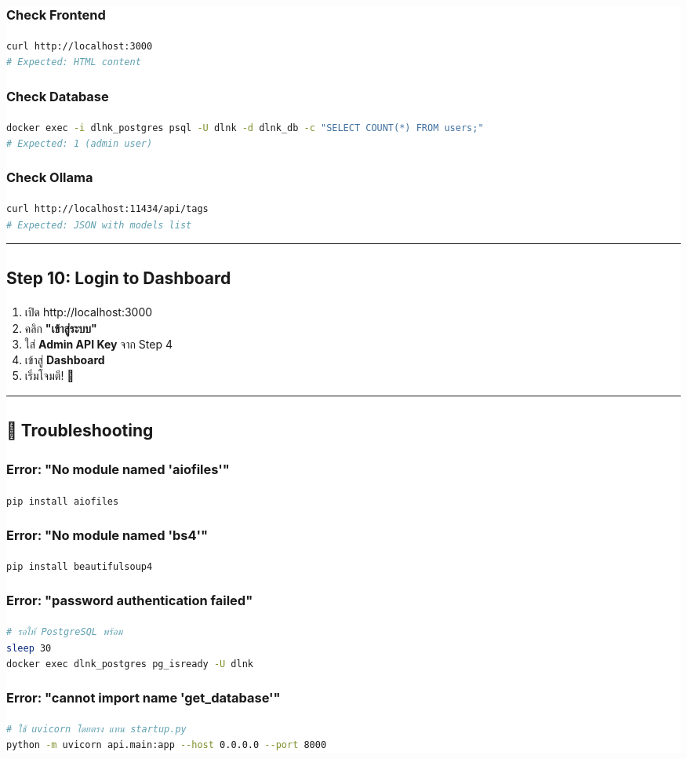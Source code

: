 ### Check Frontend
```bash
curl http://localhost:3000
# Expected: HTML content
```

### Check Database
```bash
docker exec -i dlnk_postgres psql -U dlnk -d dlnk_db -c "SELECT COUNT(*) FROM users;"
# Expected: 1 (admin user)
```

### Check Ollama
```bash
curl http://localhost:11434/api/tags
# Expected: JSON with models list
```

---

## Step 10: Login to Dashboard

1. เปิด http://localhost:3000
2. คลิก **"เข้าสู่ระบบ"**
3. ใส่ **Admin API Key** จาก Step 4
4. เข้าสู่ **Dashboard**
5. เริ่มโจมตี! 🚀

---

## 🐛 Troubleshooting

### Error: "No module named 'aiofiles'"
```bash
pip install aiofiles
```

### Error: "No module named 'bs4'"
```bash
pip install beautifulsoup4
```

### Error: "password authentication failed"
```bash
# รอให้ PostgreSQL พร้อม
sleep 30
docker exec dlnk_postgres pg_isready -U dlnk
```

### Error: "cannot import name 'get_database'"
```bash
# ใช้ uvicorn โดยตรง แทน startup.py
python -m uvicorn api.main:app --host 0.0.0.0 --port 8000
```
